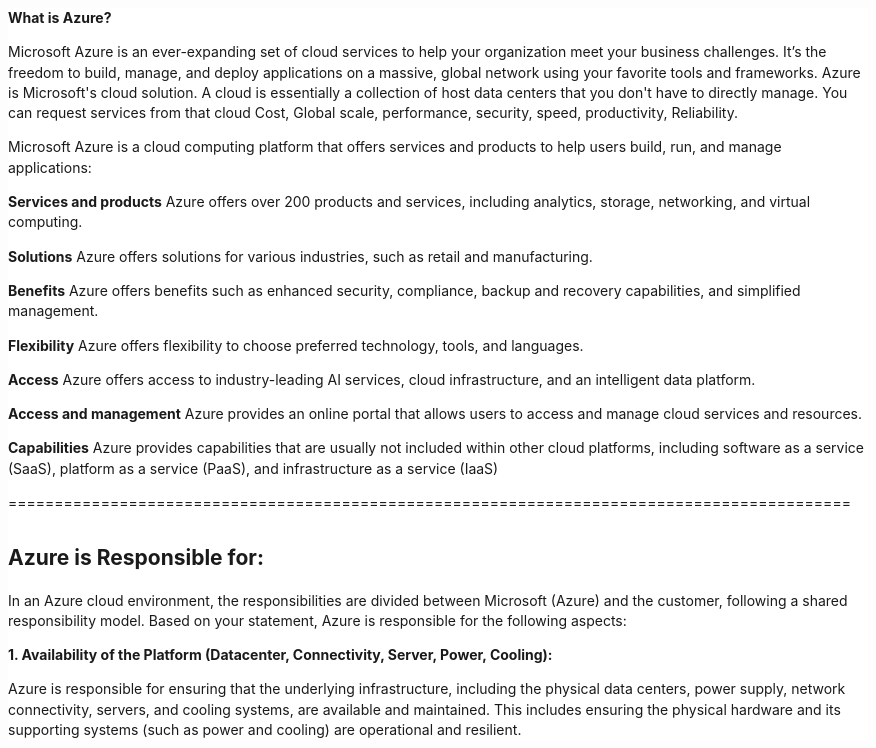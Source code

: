 




**What is Azure?**


Microsoft Azure is an ever-expanding set of cloud services to help your organization meet your business challenges. It’s the freedom to build, manage, and deploy applications on a massive, global network using your favorite tools and frameworks.
Azure is Microsoft's cloud solution. A cloud is essentially a collection of host data centers that you don't have to directly manage. You can request services from that cloud Cost, Global scale, performance, security, speed, productivity, Reliability.

Microsoft Azure is a cloud computing platform that offers services and products to help users build, run, and manage applications: 


**Services and products**
Azure offers over 200 products and services, including analytics, storage, networking, and virtual computing. 


**Solutions**
Azure offers solutions for various industries, such as retail and manufacturing. 


**Benefits**
Azure offers benefits such as enhanced security, compliance, backup and recovery capabilities, and simplified management. 

**Flexibility**
Azure offers flexibility to choose preferred technology, tools, and languages. 


**Access**
Azure offers access to industry-leading AI services, cloud infrastructure, and an intelligent data platform. 

**Access and management**
Azure provides an online portal that allows users to access and manage cloud services and resources. 


**Capabilities**
Azure provides capabilities that are usually not included within other cloud platforms, including software as a service (SaaS), platform as a service (PaaS), and infrastructure as a service (IaaS)

===========================================================================================

## Azure is Responsible for:


In an Azure cloud environment, the responsibilities are divided between Microsoft (Azure) and the customer, following a shared responsibility model. Based on your statement, Azure is responsible for the following aspects:


**1. Availability of the Platform (Datacenter, Connectivity, Server, Power, Cooling):**


Azure is responsible for ensuring that the underlying infrastructure, including the physical data centers, power supply, network connectivity, servers, and cooling systems, are available and maintained. This includes ensuring the physical hardware and its supporting systems (such as power and cooling) are operational and resilient.
